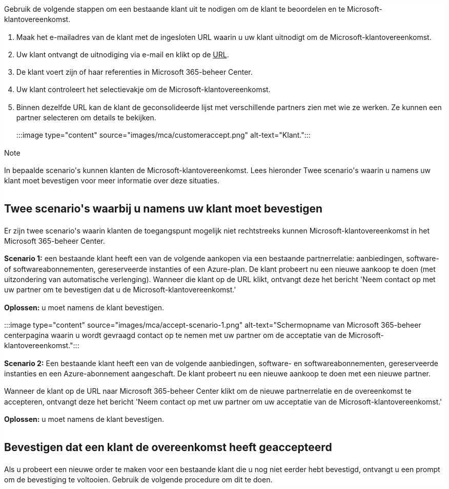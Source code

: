 Gebruik de volgende stappen om een bestaande klant uit te nodigen om de klant te beoordelen en te Microsoft-klantovereenkomst. 

1. Maak het e-mailadres van de klant met de ingesloten URL waarin u uw klant uitnodigt om de Microsoft-klantovereenkomst.

2. Uw klant ontvangt de uitnodiging via e-mail en klikt op de [URL](https://admin.microsoft.com/AdminPortal/Home?ref=/BillingAccounts/agreement). 

3. De klant voert zijn of haar referenties in Microsoft 365-beheer Center.

4. Uw klant controleert het selectievakje om de Microsoft-klantovereenkomst. 

5. Binnen dezelfde URL kan de klant de geconsolideerde lijst met verschillende partners zien met wie ze werken. Ze kunnen een partner selecteren om details te bekijken.

   :::image type="content" source="images/mca/customeraccept.png" alt-text="Klant.":::

>[!NOTE]
>In bepaalde scenario's kunnen klanten de Microsoft-klantovereenkomst. Lees hieronder Twee scenario's waarin u namens uw klant moet bevestigen voor meer informatie over deze situaties.

## <a name="two-scenarios-where-you-need-to-attest-on-behalf-of-your-customer"></a>Twee scenario's waarbij u namens uw klant moet bevestigen

Er zijn twee scenario's waarin klanten de toegangspunt mogelijk niet rechtstreeks kunnen Microsoft-klantovereenkomst in het Microsoft 365-beheer Center.

**Scenario 1:** een bestaande klant heeft een van de volgende aankopen via een bestaande partnerrelatie: aanbiedingen, software- of softwareabonnementen, gereserveerde instanties of een Azure-plan. De klant probeert nu een nieuwe aankoop te doen (met uitzondering van automatische verlenging). Wanneer die klant op de URL klikt, ontvangt deze het bericht 'Neem contact op met uw partner om te bevestigen dat u de Microsoft-klantovereenkomst.'  

**Oplossen:** u moet namens de klant bevestigen.

:::image type="content" source="images/mca/accept-scenario-1.png" alt-text="Schermopname van Microsoft 365-beheer centerpagina waarin u wordt gevraagd contact op te nemen met uw partner om de acceptatie van de Microsoft-klantovereenkomst.":::

**Scenario 2:** Een bestaande klant heeft een van de volgende aanbiedingen, software- en softwareabonnementen, gereserveerde instanties en een Azure-abonnement aangeschaft. De klant probeert nu een nieuwe aankoop te doen met een nieuwe partner.

Wanneer de klant op de URL naar Microsoft 365-beheer Center klikt om de nieuwe partnerrelatie en de overeenkomst te accepteren, ontvangt deze het bericht 'Neem contact op met uw partner om uw acceptatie van de Microsoft-klantovereenkomst.'  

**Oplossen:** u moet namens de klant bevestigen.  

## <a name="confirm-that-a-customer-has-accepted-the-agreement"></a>Bevestigen dat een klant de overeenkomst heeft geaccepteerd

Als u probeert een nieuwe order te maken voor een bestaande klant die u nog niet eerder hebt bevestigd, ontvangt u een prompt om de bevestiging te voltooien. Gebruik de volgende procedure om dit te doen.

